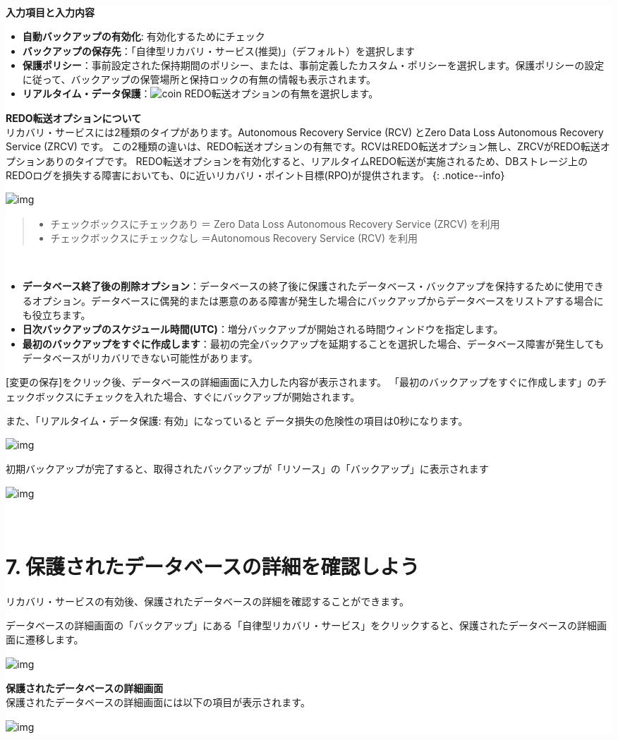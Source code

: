 **入力項目と入力内容**
- **自動バックアップの有効化**: 有効化するためにチェック
- **バックアップの保存先**：「自律型リカバリ・サービス(推奨)」（デフォルト）を選択します
- **保護ポリシー**：事前設定された保持期間のポリシー、または、事前定義したカスタム・ポリシーを選択します。保護ポリシーの設定に従って、バックアップの保管場所と保持ロックの有無の情報も表示されます。
- **リアルタイム・データ保護**：<img src="coin.png" alt="coin" width="30"/> REDO転送オプションの有無を選択します。

**REDO転送オプションについて**  
リカバリ・サービスには2種類のタイプがあります。Autonomous Recovery Service (RCV) とZero Data Loss Autonomous Recovery Service (ZRCV) です。
この2種類の違いは、REDO転送オプションの有無です。RCVはREDO転送オプション無し、ZRCVがREDO転送オプションありのタイプです。
REDO転送オプションを有効化すると、リアルタイムREDO転送が実施されるため、DBストレージ上のREDOログを損失する障害においても、0に近いリカバリ・ポイント目標(RPO)が提供されます。
{: .notice--info}

![img](zrcv22.png)
> - チェックボックスにチェックあり ＝ Zero Data Loss Autonomous Recovery Service (ZRCV) を利用  
> - チェックボックスにチェックなし ＝Autonomous Recovery Service (RCV) を利用
<br>

- **データベース終了後の削除オプション**：データベースの終了後に保護されたデータベース・バックアップを保持するために使用できるオプション。データベースに偶発的または悪意のある障害が発生した場合にバックアップからデータベースをリストアする場合にも役立ちます。 
- **日次バックアップのスケジュール時間(UTC)**：増分バックアップが開始される時間ウィンドウを指定します。 
- **最初のバックアップをすぐに作成します**：最初の完全バックアップを延期することを選択した場合、データベース障害が発生してもデータベースがリカバリできない可能性があります。

[変更の保存]をクリック後、データベースの詳細画面に入力した内容が表示されます。
「最初のバックアップをすぐに作成します」のチェックボックスにチェックを入れた場合、すぐにバックアップが開始されます。

また、「リアルタイム・データ保護: 有効」になっていると データ損失の危険性の項目は0秒になります。

![img](zrcv18.png)
<br>

初期バックアップが完了すると、取得されたバックアップが「リソース」の「バックアップ」に表示されます

![img](zrcv20.png)

<br>

# 7. 保護されたデータベースの詳細を確認しよう

リカバリ・サービスの有効後、保護されたデータベースの詳細を確認することができます。

データベースの詳細画面の「バックアップ」にある「自律型リカバリ・サービス」をクリックすると、保護されたデータベースの詳細画面に遷移します。

![img](zrcv21.png)
<br>

**保護されたデータベースの詳細画面**  
保護されたデータベースの詳細画面には以下の項目が表示されます。
<br>

![img](zrcv23.png)
